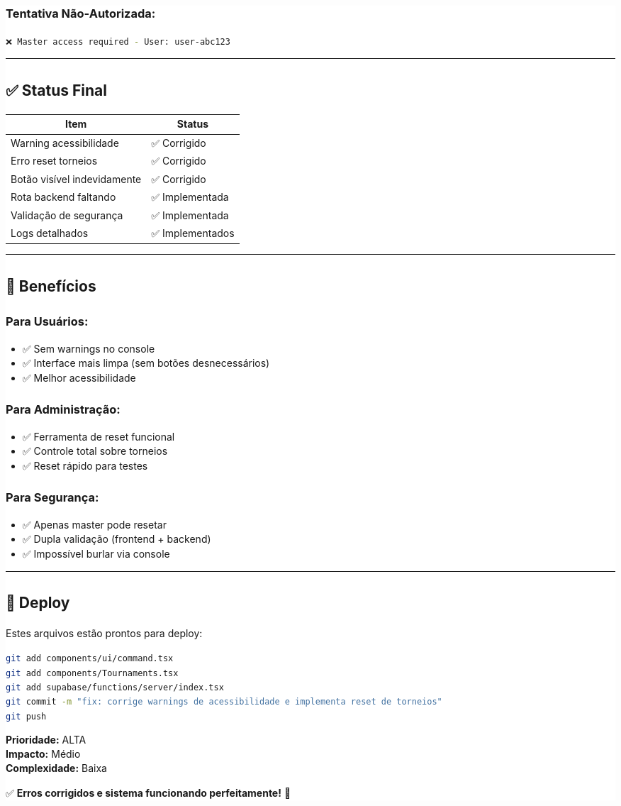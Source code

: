 ### Tentativa Não-Autorizada:
```bash
❌ Master access required - User: user-abc123
```

---

## ✅ Status Final

| Item | Status |
|------|--------|
| Warning acessibilidade | ✅ Corrigido |
| Erro reset torneios | ✅ Corrigido |
| Botão visível indevidamente | ✅ Corrigido |
| Rota backend faltando | ✅ Implementada |
| Validação de segurança | ✅ Implementada |
| Logs detalhados | ✅ Implementados |

---

## 🎉 Benefícios

### Para Usuários:
- ✅ Sem warnings no console
- ✅ Interface mais limpa (sem botões desnecessários)
- ✅ Melhor acessibilidade

### Para Administração:
- ✅ Ferramenta de reset funcional
- ✅ Controle total sobre torneios
- ✅ Reset rápido para testes

### Para Segurança:
- ✅ Apenas master pode resetar
- ✅ Dupla validação (frontend + backend)
- ✅ Impossível burlar via console

---

## 🚀 Deploy

Estes arquivos estão prontos para deploy:

```bash
git add components/ui/command.tsx
git add components/Tournaments.tsx
git add supabase/functions/server/index.tsx
git commit -m "fix: corrige warnings de acessibilidade e implementa reset de torneios"
git push
```

**Prioridade:** ALTA  
**Impacto:** Médio  
**Complexidade:** Baixa  

✅ **Erros corrigidos e sistema funcionando perfeitamente!** 🎯
